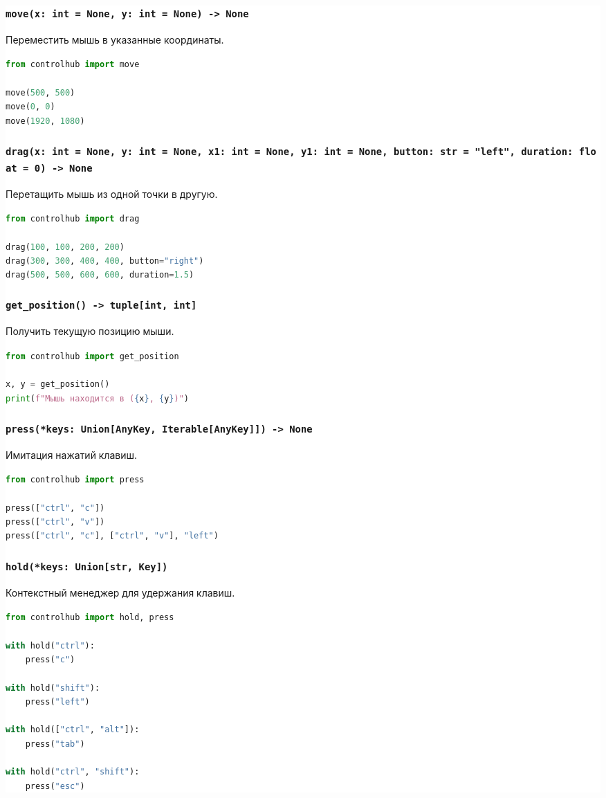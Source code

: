 ### `move(x: int = None, y: int = None) -> None`

Переместить мышь в указанные координаты.

```python
from controlhub import move

move(500, 500)
move(0, 0)
move(1920, 1080)
```

### `drag(x: int = None, y: int = None, x1: int = None, y1: int = None, button: str = "left", duration: float = 0) -> None`

Перетащить мышь из одной точки в другую.

```python
from controlhub import drag

drag(100, 100, 200, 200)
drag(300, 300, 400, 400, button="right")
drag(500, 500, 600, 600, duration=1.5)
```

### `get_position() -> tuple[int, int]`

Получить текущую позицию мыши.

```python
from controlhub import get_position

x, y = get_position()
print(f"Мышь находится в ({x}, {y})")
```

### `press(*keys: Union[AnyKey, Iterable[AnyKey]]) -> None`

Имитация нажатий клавиш.

```python
from controlhub import press

press(["ctrl", "c"])
press(["ctrl", "v"])
press(["ctrl", "c"], ["ctrl", "v"], "left")
```

### `hold(*keys: Union[str, Key])`

Контекстный менеджер для удержания клавиш.

```python
from controlhub import hold, press

with hold("ctrl"):
    press("c")

with hold("shift"):
    press("left")

with hold(["ctrl", "alt"]):
    press("tab")

with hold("ctrl", "shift"):
    press("esc")
```
